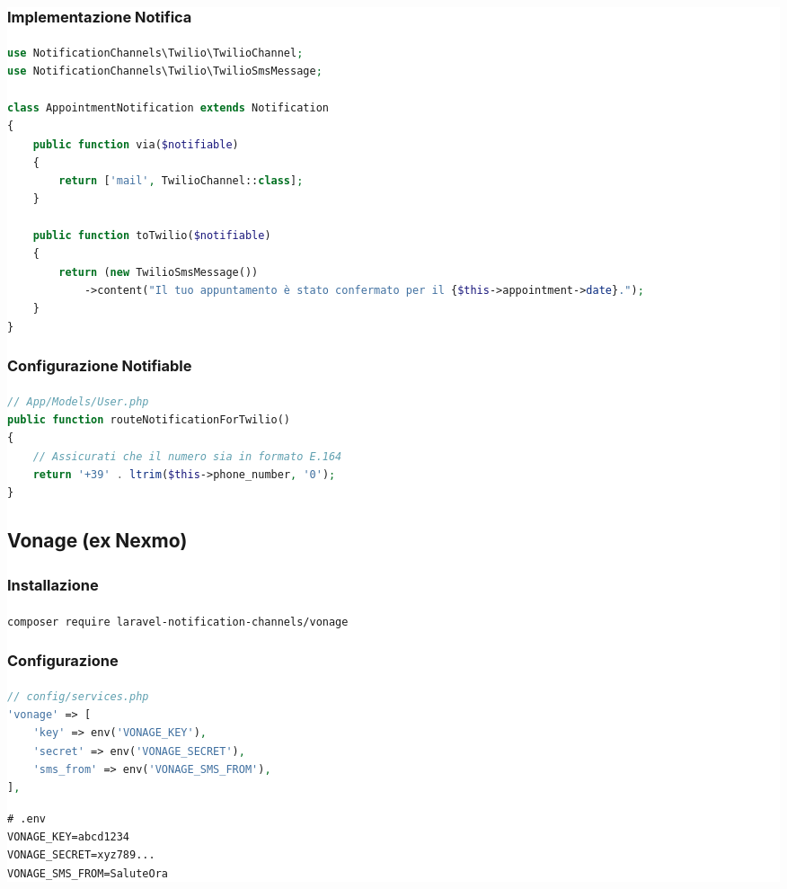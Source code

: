 ### Implementazione Notifica

```php
use NotificationChannels\Twilio\TwilioChannel;
use NotificationChannels\Twilio\TwilioSmsMessage;

class AppointmentNotification extends Notification
{
    public function via($notifiable)
    {
        return ['mail', TwilioChannel::class];
    }
    
    public function toTwilio($notifiable)
    {
        return (new TwilioSmsMessage())
            ->content("Il tuo appuntamento è stato confermato per il {$this->appointment->date}.");
    }
}
```

### Configurazione Notifiable

```php
// App/Models/User.php
public function routeNotificationForTwilio()
{
    // Assicurati che il numero sia in formato E.164
    return '+39' . ltrim($this->phone_number, '0');
}
```

## Vonage (ex Nexmo)

### Installazione

```bash
composer require laravel-notification-channels/vonage
```

### Configurazione

```php
// config/services.php
'vonage' => [
    'key' => env('VONAGE_KEY'),
    'secret' => env('VONAGE_SECRET'),
    'sms_from' => env('VONAGE_SMS_FROM'),
],
```

```dotenv
# .env
VONAGE_KEY=abcd1234
VONAGE_SECRET=xyz789...
VONAGE_SMS_FROM=SaluteOra
```
